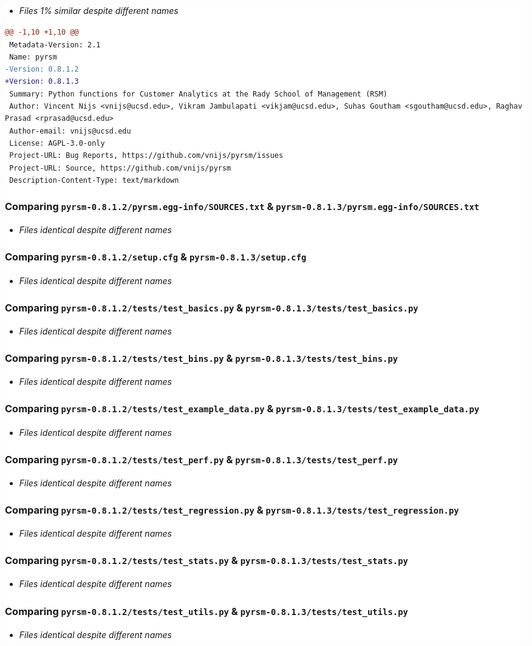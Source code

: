  * *Files 1% similar despite different names*

```diff
@@ -1,10 +1,10 @@
 Metadata-Version: 2.1
 Name: pyrsm
-Version: 0.8.1.2
+Version: 0.8.1.3
 Summary: Python functions for Customer Analytics at the Rady School of Management (RSM)
 Author: Vincent Nijs <vnijs@ucsd.edu>, Vikram Jambulapati <vikjam@ucsd.edu>, Suhas Goutham <sgoutham@ucsd.edu>, Raghav Prasad <rprasad@ucsd.edu>
 Author-email: vnijs@ucsd.edu
 License: AGPL-3.0-only
 Project-URL: Bug Reports, https://github.com/vnijs/pyrsm/issues
 Project-URL: Source, https://github.com/vnijs/pyrsm
 Description-Content-Type: text/markdown
```

### Comparing `pyrsm-0.8.1.2/pyrsm.egg-info/SOURCES.txt` & `pyrsm-0.8.1.3/pyrsm.egg-info/SOURCES.txt`

 * *Files identical despite different names*

### Comparing `pyrsm-0.8.1.2/setup.cfg` & `pyrsm-0.8.1.3/setup.cfg`

 * *Files identical despite different names*

### Comparing `pyrsm-0.8.1.2/tests/test_basics.py` & `pyrsm-0.8.1.3/tests/test_basics.py`

 * *Files identical despite different names*

### Comparing `pyrsm-0.8.1.2/tests/test_bins.py` & `pyrsm-0.8.1.3/tests/test_bins.py`

 * *Files identical despite different names*

### Comparing `pyrsm-0.8.1.2/tests/test_example_data.py` & `pyrsm-0.8.1.3/tests/test_example_data.py`

 * *Files identical despite different names*

### Comparing `pyrsm-0.8.1.2/tests/test_perf.py` & `pyrsm-0.8.1.3/tests/test_perf.py`

 * *Files identical despite different names*

### Comparing `pyrsm-0.8.1.2/tests/test_regression.py` & `pyrsm-0.8.1.3/tests/test_regression.py`

 * *Files identical despite different names*

### Comparing `pyrsm-0.8.1.2/tests/test_stats.py` & `pyrsm-0.8.1.3/tests/test_stats.py`

 * *Files identical despite different names*

### Comparing `pyrsm-0.8.1.2/tests/test_utils.py` & `pyrsm-0.8.1.3/tests/test_utils.py`

 * *Files identical despite different names*

